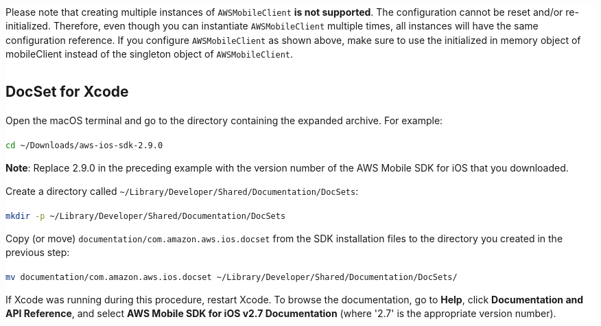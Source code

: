 <amplify-callout warning>

Please note that creating multiple instances of `AWSMobileClient` <b>is not supported</b>. The configuration cannot be reset and/or re-initialized. Therefore, even though you can instantiate `AWSMobileClient` multiple times, all instances will have the same configuration reference. If you configure `AWSMobileClient` as shown above, make sure to use the initialized in memory object of mobileClient instead of the singleton object of `AWSMobileClient`.

</amplify-callout>

## DocSet for Xcode

Open the macOS terminal and go to the directory containing the expanded archive. For example:

```bash
cd ~/Downloads/aws-ios-sdk-2.9.0
```

**Note**: Replace 2.9.0 in the preceding example with the version number of the AWS Mobile SDK for iOS that you downloaded.

Create a directory called `~/Library/Developer/Shared/Documentation/DocSets`:

```bash
mkdir -p ~/Library/Developer/Shared/Documentation/DocSets
```

Copy (or move) `documentation/com.amazon.aws.ios.docset` from the SDK installation files to the directory you created in the previous step:

```bash
mv documentation/com.amazon.aws.ios.docset ~/Library/Developer/Shared/Documentation/DocSets/
```

If Xcode was running during this procedure, restart Xcode. To browse the documentation, go to **Help**, click **Documentation and API Reference**, and select **AWS Mobile SDK for iOS v2.7 Documentation** (where '2.7' is the appropriate version number).
